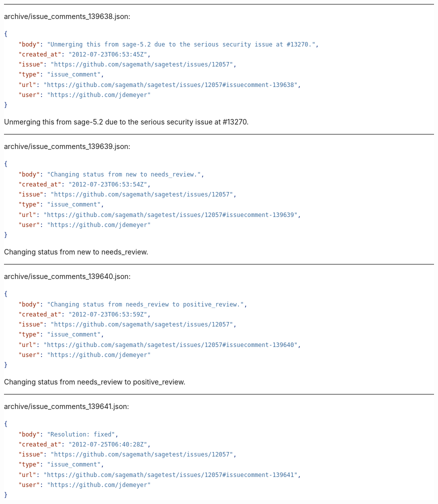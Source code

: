 

---

archive/issue_comments_139638.json:
```json
{
    "body": "Unmerging this from sage-5.2 due to the serious security issue at #13270.",
    "created_at": "2012-07-23T06:53:45Z",
    "issue": "https://github.com/sagemath/sagetest/issues/12057",
    "type": "issue_comment",
    "url": "https://github.com/sagemath/sagetest/issues/12057#issuecomment-139638",
    "user": "https://github.com/jdemeyer"
}
```

Unmerging this from sage-5.2 due to the serious security issue at #13270.



---

archive/issue_comments_139639.json:
```json
{
    "body": "Changing status from new to needs_review.",
    "created_at": "2012-07-23T06:53:54Z",
    "issue": "https://github.com/sagemath/sagetest/issues/12057",
    "type": "issue_comment",
    "url": "https://github.com/sagemath/sagetest/issues/12057#issuecomment-139639",
    "user": "https://github.com/jdemeyer"
}
```

Changing status from new to needs_review.



---

archive/issue_comments_139640.json:
```json
{
    "body": "Changing status from needs_review to positive_review.",
    "created_at": "2012-07-23T06:53:59Z",
    "issue": "https://github.com/sagemath/sagetest/issues/12057",
    "type": "issue_comment",
    "url": "https://github.com/sagemath/sagetest/issues/12057#issuecomment-139640",
    "user": "https://github.com/jdemeyer"
}
```

Changing status from needs_review to positive_review.



---

archive/issue_comments_139641.json:
```json
{
    "body": "Resolution: fixed",
    "created_at": "2012-07-25T06:40:28Z",
    "issue": "https://github.com/sagemath/sagetest/issues/12057",
    "type": "issue_comment",
    "url": "https://github.com/sagemath/sagetest/issues/12057#issuecomment-139641",
    "user": "https://github.com/jdemeyer"
}
```
